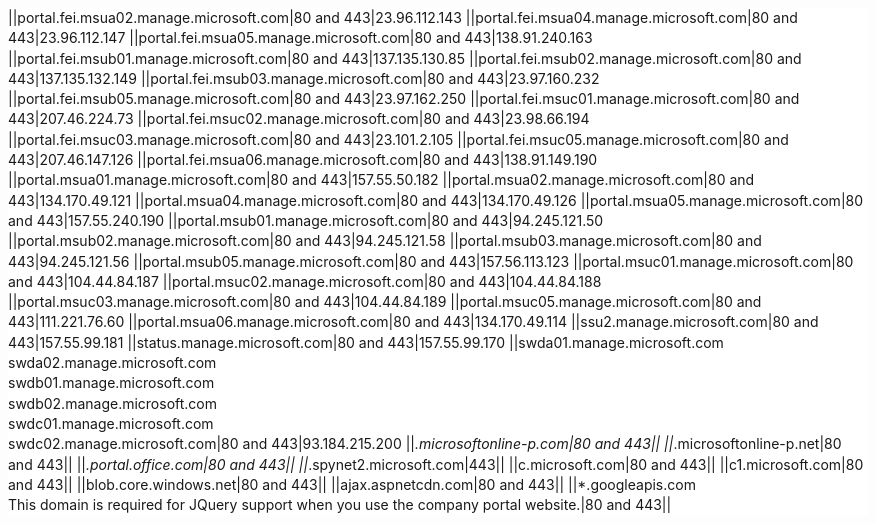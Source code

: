 ||portal.fei.msua02.manage.microsoft.com|80 and 443|23.96.112.143
||portal.fei.msua04.manage.microsoft.com|80 and 443|23.96.112.147
||portal.fei.msua05.manage.microsoft.com|80 and 443|138.91.240.163
||portal.fei.msub01.manage.microsoft.com|80 and 443|137.135.130.85
||portal.fei.msub02.manage.microsoft.com|80 and 443|137.135.132.149
||portal.fei.msub03.manage.microsoft.com|80 and 443|23.97.160.232
||portal.fei.msub05.manage.microsoft.com|80 and 443|23.97.162.250
||portal.fei.msuc01.manage.microsoft.com|80 and 443|207.46.224.73
||portal.fei.msuc02.manage.microsoft.com|80 and 443|23.98.66.194
||portal.fei.msuc03.manage.microsoft.com|80 and 443|23.101.2.105
||portal.fei.msuc05.manage.microsoft.com|80 and 443|207.46.147.126
||portal.fei.msua06.manage.microsoft.com|80 and 443|138.91.149.190
||portal.msua01.manage.microsoft.com|80 and 443|157.55.50.182
||portal.msua02.manage.microsoft.com|80 and 443|134.170.49.121
||portal.msua04.manage.microsoft.com|80 and 443|134.170.49.126
||portal.msua05.manage.microsoft.com|80 and 443|157.55.240.190
||portal.msub01.manage.microsoft.com|80 and 443|94.245.121.50
||portal.msub02.manage.microsoft.com|80 and 443|94.245.121.58
||portal.msub03.manage.microsoft.com|80 and 443|94.245.121.56
||portal.msub05.manage.microsoft.com|80 and 443|157.56.113.123
||portal.msuc01.manage.microsoft.com|80 and 443|104.44.84.187
||portal.msuc02.manage.microsoft.com|80 and 443|104.44.84.188
||portal.msuc03.manage.microsoft.com|80 and 443|104.44.84.189
||portal.msuc05.manage.microsoft.com|80 and 443|111.221.76.60
||portal.msua06.manage.microsoft.com|80 and 443|134.170.49.114
||ssu2.manage.microsoft.com|80 and 443|157.55.99.181
||status.manage.microsoft.com|80 and 443|157.55.99.170
||swda01.manage.microsoft.com<br>swda02.manage.microsoft.com<br>swdb01.manage.microsoft.com<br>swdb02.manage.microsoft.com<br>swdc01.manage.microsoft.com<br>swdc02.manage.microsoft.com|80 and 443|93.184.215.200
||*.microsoftonline-p.com|80 and 443||
||*.microsoftonline-p.net|80 and 443||
||*.portal.office.com|80 and 443||
||*.spynet2.microsoft.com|443||
||c.microsoft.com|80 and 443||
||c1.microsoft.com|80 and 443||
||blob.core.windows.net|80 and 443||
||ajax.aspnetcdn.com|80 and 443||
||*.googleapis.com<br>This domain is required for JQuery support when you use the company portal website.|80 and 443||